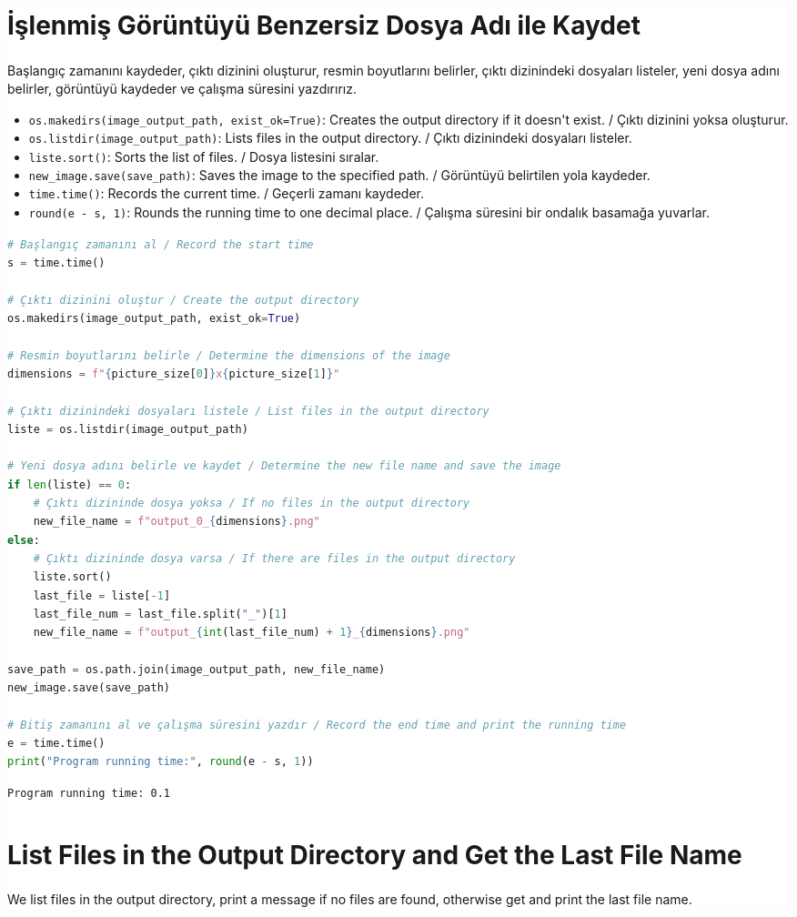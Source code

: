 # **İşlenmiş Görüntüyü Benzersiz Dosya Adı ile Kaydet**

Başlangıç zamanını kaydeder, çıktı dizinini oluşturur, resmin boyutlarını belirler, çıktı dizinindeki dosyaları listeler, yeni dosya adını belirler, görüntüyü kaydeder ve çalışma süresini yazdırırız.

- `os.makedirs(image_output_path, exist_ok=True)`: Creates the output directory if it doesn't exist. / Çıktı dizinini yoksa oluşturur.
- `os.listdir(image_output_path)`: Lists files in the output directory. / Çıktı dizinindeki dosyaları listeler.
- `liste.sort()`: Sorts the list of files. / Dosya listesini sıralar.
- `new_image.save(save_path)`: Saves the image to the specified path. / Görüntüyü belirtilen yola kaydeder.
- `time.time()`: Records the current time. / Geçerli zamanı kaydeder.
- `round(e - s, 1)`: Rounds the running time to one decimal place. / Çalışma süresini bir ondalık basamağa yuvarlar.


```python
# Başlangıç zamanını al / Record the start time
s = time.time()

# Çıktı dizinini oluştur / Create the output directory
os.makedirs(image_output_path, exist_ok=True)

# Resmin boyutlarını belirle / Determine the dimensions of the image
dimensions = f"{picture_size[0]}x{picture_size[1]}"

# Çıktı dizinindeki dosyaları listele / List files in the output directory
liste = os.listdir(image_output_path)

# Yeni dosya adını belirle ve kaydet / Determine the new file name and save the image
if len(liste) == 0:
    # Çıktı dizininde dosya yoksa / If no files in the output directory
    new_file_name = f"output_0_{dimensions}.png"
else:
    # Çıktı dizininde dosya varsa / If there are files in the output directory
    liste.sort()
    last_file = liste[-1]
    last_file_num = last_file.split("_")[1]
    new_file_name = f"output_{int(last_file_num) + 1}_{dimensions}.png"

save_path = os.path.join(image_output_path, new_file_name)
new_image.save(save_path)

# Bitiş zamanını al ve çalışma süresini yazdır / Record the end time and print the running time
e = time.time()
print("Program running time:", round(e - s, 1))
```

    Program running time: 0.1
    

# **List Files in the Output Directory and Get the Last File Name**
We list files in the output directory, print a message if no files are found, otherwise get and print the last file name.
